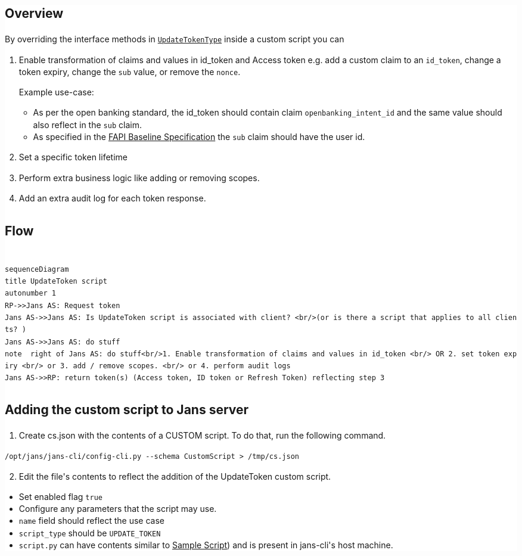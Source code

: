 ## Overview  

By overriding the interface methods in [`UpdateTokenType`](https://github.com/JanssenProject/jans/blob/main/jans-core/script/src/main/java/io/jans/model/custom/script/type/token/UpdateTokenType.java) inside a custom script you can

1. Enable transformation of claims and values in id_token and Access token e.g. add a custom claim to an `id_token`, change a token expiry, change the `sub` value, or remove the `nonce`.  

   Example use-case:  
      * As per the open banking standard, the id_token should contain claim `openbanking_intent_id` and the same value should also reflect in the `sub` claim.
      * As specified in the [FAPI Baseline Specification](https://openid.net/specs/openid-financial-api-part-1-1_0.html) the `sub` claim should have the user id.
      
2. Set a specific token lifetime

3. Perform extra business logic like adding or removing scopes.

4. Add an extra audit log for each token response.

## Flow

```mermaid

sequenceDiagram
title UpdateToken script
autonumber 1
RP->>Jans AS: Request token
Jans AS->>Jans AS: Is UpdateToken script is associated with client? <br/>(or is there a script that applies to all clients? )
Jans AS->>Jans AS: do stuff
note  right of Jans AS: do stuff<br/>1. Enable transformation of claims and values in id_token <br/> OR 2. set token expiry <br/> or 3. add / remove scopes. <br/> or 4. perform audit logs
Jans AS->>RP: return token(s) (Access token, ID token or Refresh Token) reflecting step 3

```

## Adding the custom script to Jans server

1. Create cs.json with the contents of a CUSTOM script. To do that, run the following command.

```
/opt/jans/jans-cli/config-cli.py --schema CustomScript > /tmp/cs.json
```

2. Edit the file's contents to reflect the addition of the UpdateToken custom script.

 *  Set enabled flag `true`
 *  Configure any parameters that the script may use.
 *  `name` field should reflect the use case
 *  `script_type` should be `UPDATE_TOKEN`
 *  `script.py` can have contents similar to [Sample Script](https://github.com/JanssenProject/jans/blob/main/docs/script-catalog/update_token/sample-script/sample_script.py)) and is present in jans-cli's host machine.
